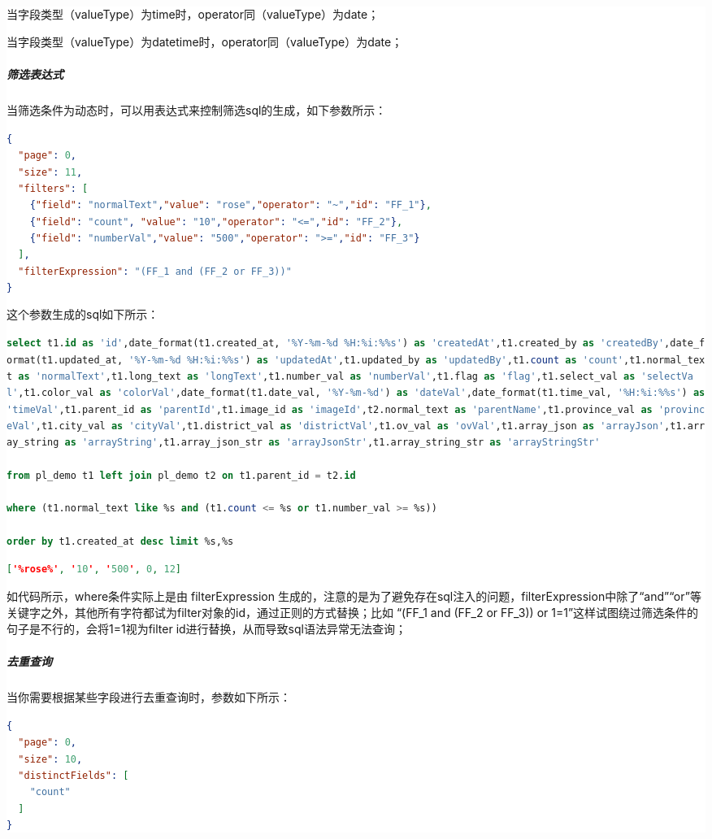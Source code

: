 当字段类型（valueType）为time时，operator同（valueType）为date；

当字段类型（valueType）为datetime时，operator同（valueType）为date；

##### 筛选表达式
当筛选条件为动态时，可以用表达式来控制筛选sql的生成，如下参数所示：

```json
{
  "page": 0,
  "size": 11,
  "filters": [
    {"field": "normalText","value": "rose","operator": "~","id": "FF_1"},
    {"field": "count", "value": "10","operator": "<=","id": "FF_2"},
    {"field": "numberVal","value": "500","operator": ">=","id": "FF_3"}
  ],
  "filterExpression": "(FF_1 and (FF_2 or FF_3))"
}
```

这个参数生成的sql如下所示：

```sql
select t1.id as 'id',date_format(t1.created_at, '%Y-%m-%d %H:%i:%%s') as 'createdAt',t1.created_by as 'createdBy',date_format(t1.updated_at, '%Y-%m-%d %H:%i:%%s') as 'updatedAt',t1.updated_by as 'updatedBy',t1.count as 'count',t1.normal_text as 'normalText',t1.long_text as 'longText',t1.number_val as 'numberVal',t1.flag as 'flag',t1.select_val as 'selectVal',t1.color_val as 'colorVal',date_format(t1.date_val, '%Y-%m-%d') as 'dateVal',date_format(t1.time_val, '%H:%i:%%s') as 'timeVal',t1.parent_id as 'parentId',t1.image_id as 'imageId',t2.normal_text as 'parentName',t1.province_val as 'provinceVal',t1.city_val as 'cityVal',t1.district_val as 'districtVal',t1.ov_val as 'ovVal',t1.array_json as 'arrayJson',t1.array_string as 'arrayString',t1.array_json_str as 'arrayJsonStr',t1.array_string_str as 'arrayStringStr' 

from pl_demo t1 left join pl_demo t2 on t1.parent_id = t2.id 

where (t1.normal_text like %s and (t1.count <= %s or t1.number_val >= %s)) 

order by t1.created_at desc limit %s,%s
```

```json
['%rose%', '10', '500', 0, 12]
```

如代码所示，where条件实际上是由 filterExpression 生成的，注意的是为了避免存在sql注入的问题，filterExpression中除了“and”“or”等关键字之外，其他所有字符都试为filter对象的id，通过正则的方式替换；比如 “(FF_1 and (FF_2 or FF_3)) or 1=1”这样试图绕过筛选条件的句子是不行的，会将1=1视为filter id进行替换，从而导致sql语法异常无法查询；

##### 去重查询
当你需要根据某些字段进行去重查询时，参数如下所示：

```json
{
  "page": 0,
  "size": 10,
  "distinctFields": [
    "count"
  ]
}
```
